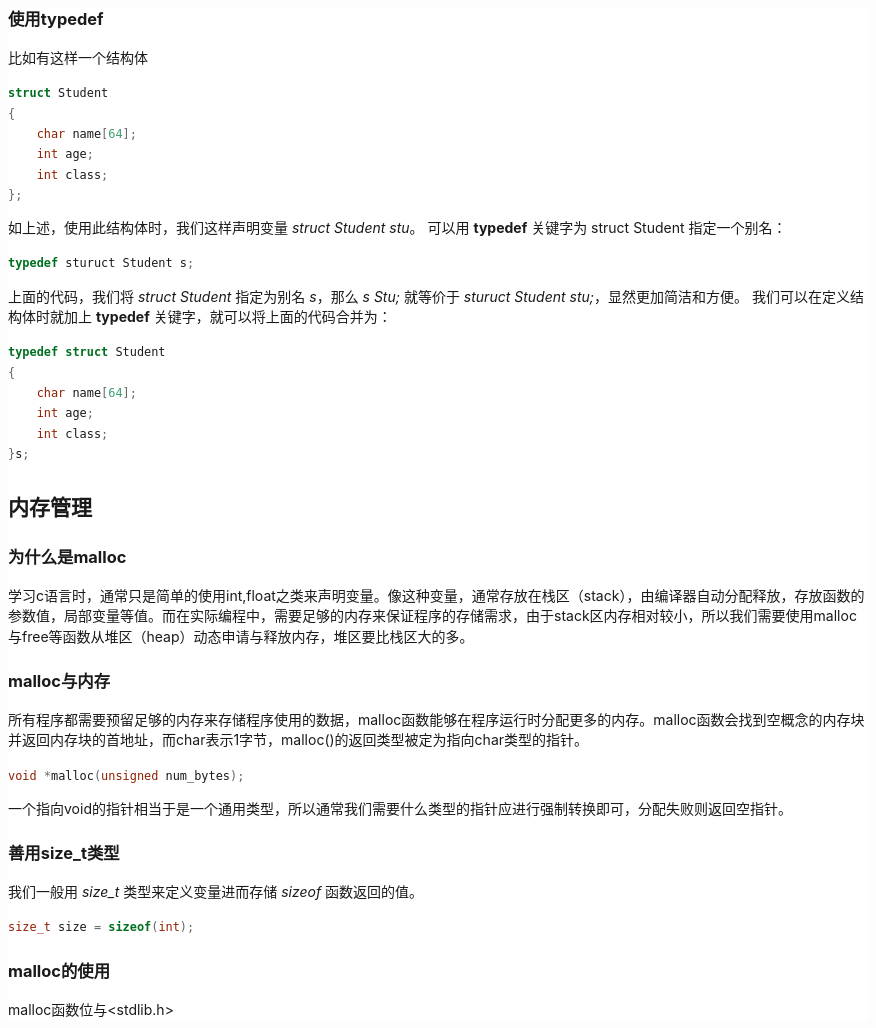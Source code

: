 ### 使用typedef
比如有这样一个结构体
```c
struct Student
{
    char name[64];
    int age;
    int class;
};
```
如上述，使用此结构体时，我们这样声明变量 *struct Student stu*。
可以用 **typedef** 关键字为 struct Student 指定一个别名：
```c
typedef sturuct Student s;
```
上面的代码，我们将 *struct Student* 指定为别名 *s*，那么 *s Stu;* 就等价于 *sturuct Student stu;*，显然更加简洁和方便。
我们可以在定义结构体时就加上 **typedef** 关键字，就可以将上面的代码合并为：
```c
typedef struct Student
{
    char name[64];
    int age;
    int class;
}s;
```

## 内存管理

### 为什么是malloc

学习c语言时，通常只是简单的使用int,float之类来声明变量。像这种变量，通常存放在栈区（stack），由编译器自动分配释放，存放函数的参数值，局部变量等值。而在实际编程中，需要足够的内存来保证程序的存储需求，由于stack区内存相对较小，所以我们需要使用malloc与free等函数从堆区（heap）动态申请与释放内存，堆区要比栈区大的多。


### malloc与内存

所有程序都需要预留足够的内存来存储程序使用的数据，malloc函数能够在程序运行时分配更多的内存。malloc函数会找到空概念的内存块并返回内存块的首地址，而char表示1字节，malloc()的返回类型被定为指向char类型的指针。
```c
void *malloc(unsigned num_bytes);
```
一个指向void的指针相当于是一个通用类型，所以通常我们需要什么类型的指针应进行强制转换即可，分配失败则返回空指针。

### 善用size_t类型

我们一般用 *size_t* 类型来定义变量进而存储 *sizeof* 函数返回的值。
```c
size_t size = sizeof(int);
```

### malloc的使用

malloc函数位与<stdlib.h>
